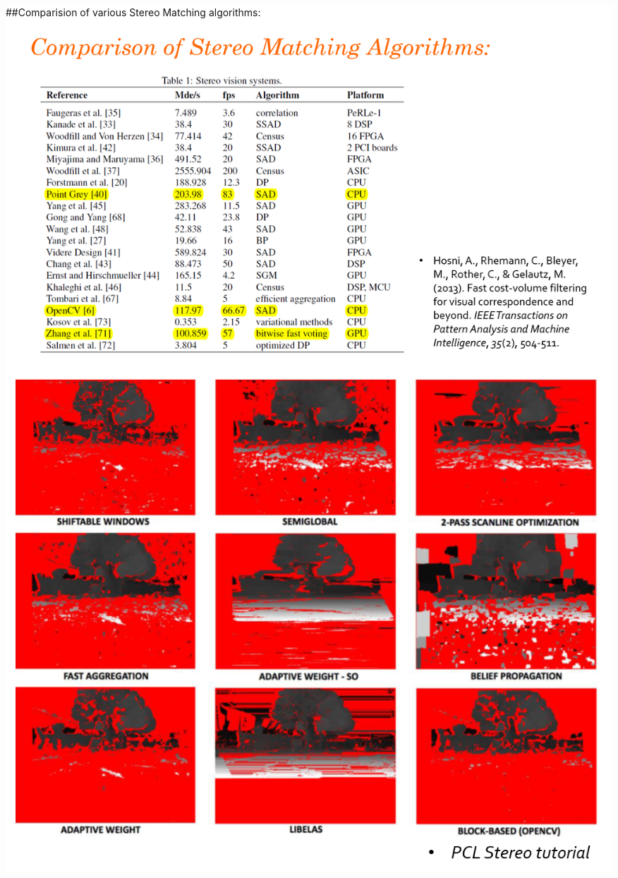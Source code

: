 ##Comparision of various Stereo Matching algorithms:

![compare1](https://github.com/anshulpaigwar/ROS-queries-and-solutions/blob/master/wiki/comparision1.png?raw=true)

![compare2](https://github.com/anshulpaigwar/ROS-queries-and-solutions/blob/master/wiki/comparision2.png?raw=true)
